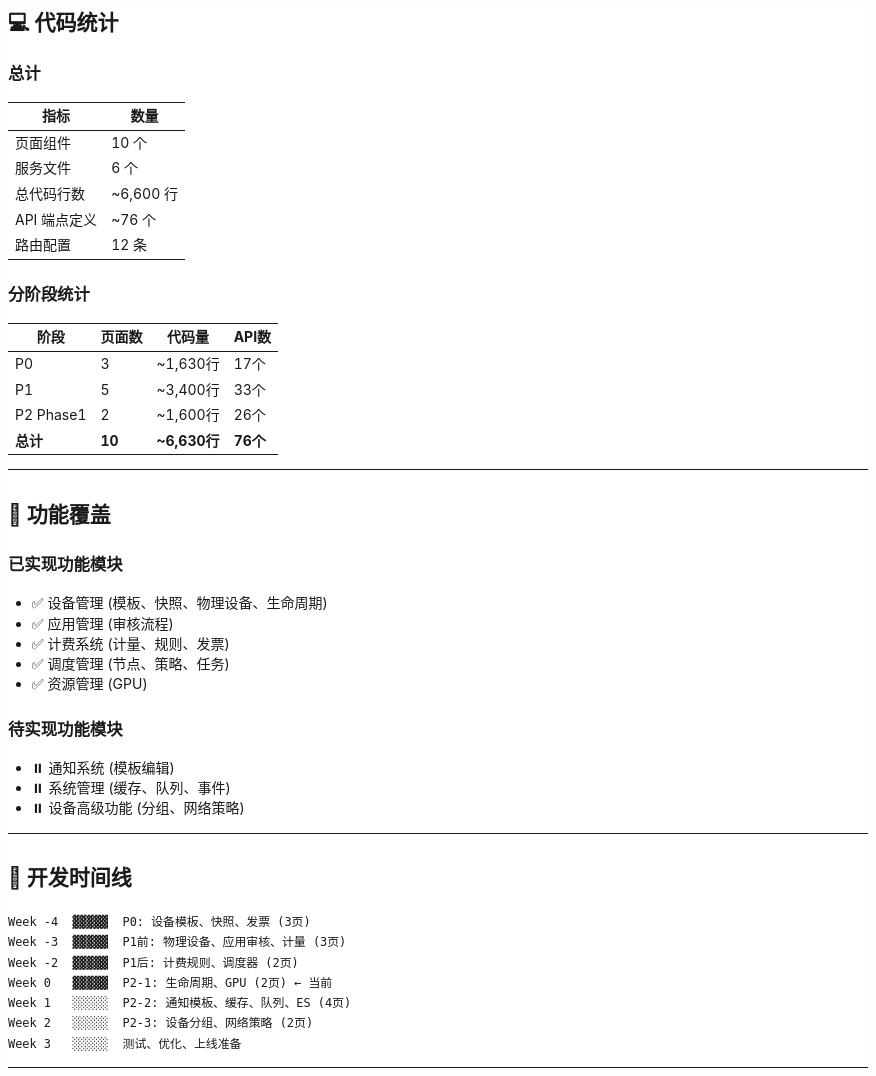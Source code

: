 
## 💻 代码统计

### 总计
| 指标 | 数量 |
|------|------|
| 页面组件 | 10 个 |
| 服务文件 | 6 个 |
| 总代码行数 | ~6,600 行 |
| API 端点定义 | ~76 个 |
| 路由配置 | 12 条 |

### 分阶段统计
| 阶段 | 页面数 | 代码量 | API数 |
|------|--------|--------|-------|
| P0 | 3 | ~1,630行 | 17个 |
| P1 | 5 | ~3,400行 | 33个 |
| P2 Phase1 | 2 | ~1,600行 | 26个 |
| **总计** | **10** | **~6,630行** | **76个** |

---

## 🎯 功能覆盖

### 已实现功能模块
- ✅ 设备管理 (模板、快照、物理设备、生命周期)
- ✅ 应用管理 (审核流程)
- ✅ 计费系统 (计量、规则、发票)
- ✅ 调度管理 (节点、策略、任务)
- ✅ 资源管理 (GPU)

### 待实现功能模块
- ⏸️ 通知系统 (模板编辑)
- ⏸️ 系统管理 (缓存、队列、事件)
- ⏸️ 设备高级功能 (分组、网络策略)

---

## 📅 开发时间线

```
Week -4  ▓▓▓▓▓  P0: 设备模板、快照、发票 (3页)
Week -3  ▓▓▓▓▓  P1前: 物理设备、应用审核、计量 (3页)
Week -2  ▓▓▓▓▓  P1后: 计费规则、调度器 (2页)
Week 0   ▓▓▓▓▓  P2-1: 生命周期、GPU (2页) ← 当前
Week 1   ░░░░░  P2-2: 通知模板、缓存、队列、ES (4页)
Week 2   ░░░░░  P2-3: 设备分组、网络策略 (2页)
Week 3   ░░░░░  测试、优化、上线准备
```

---